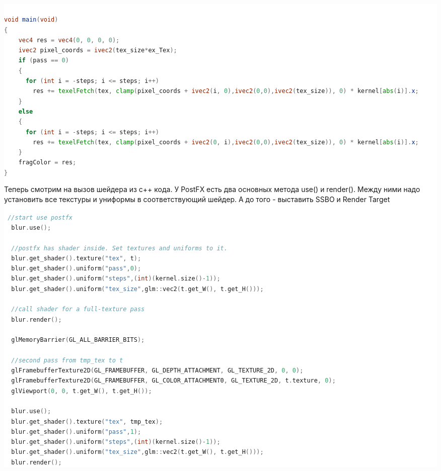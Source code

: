 ```glsl

void main(void) 
{
    vec4 res = vec4(0, 0, 0, 0);
    ivec2 pixel_coords = ivec2(tex_size*ex_Tex);
    if (pass == 0)
    {
      for (int i = -steps; i <= steps; i++)
        res += texelFetch(tex, clamp(pixel_coords + ivec2(i, 0),ivec2(0,0),ivec2(tex_size)), 0) * kernel[abs(i)].x;
    }
    else
    {
      for (int i = -steps; i <= steps; i++)
        res += texelFetch(tex, clamp(pixel_coords + ivec2(0, i),ivec2(0,0),ivec2(tex_size)), 0) * kernel[abs(i)].x;
    }
    fragColor = res;
}

```

Теперь смотрим на вызов шейдера из c++ кода. У PostFX есть два основных метода
use() и render(). Между ними надо установить все текстуры и униформы в соответствующий шейдер. А до того - выставить SSBO и Render Target
```c++
 //start use postfx
  blur.use();

  //postfx has shader inside. Set textures and uniforms to it. 
  blur.get_shader().texture("tex", t);
  blur.get_shader().uniform("pass",0);
  blur.get_shader().uniform("steps",(int)(kernel.size()-1));
  blur.get_shader().uniform("tex_size",glm::vec2(t.get_W(), t.get_H()));

  //call shader for a full-texture pass
  blur.render();

  glMemoryBarrier(GL_ALL_BARRIER_BITS);

  //second pass from tmp_tex to t
  glFramebufferTexture2D(GL_FRAMEBUFFER, GL_DEPTH_ATTACHMENT, GL_TEXTURE_2D, 0, 0);
  glFramebufferTexture2D(GL_FRAMEBUFFER, GL_COLOR_ATTACHMENT0, GL_TEXTURE_2D, t.texture, 0);
  glViewport(0, 0, t.get_W(), t.get_H());

  blur.use();
  blur.get_shader().texture("tex", tmp_tex);
  blur.get_shader().uniform("pass",1);
  blur.get_shader().uniform("steps",(int)(kernel.size()-1));
  blur.get_shader().uniform("tex_size",glm::vec2(t.get_W(), t.get_H()));
  blur.render();

```
